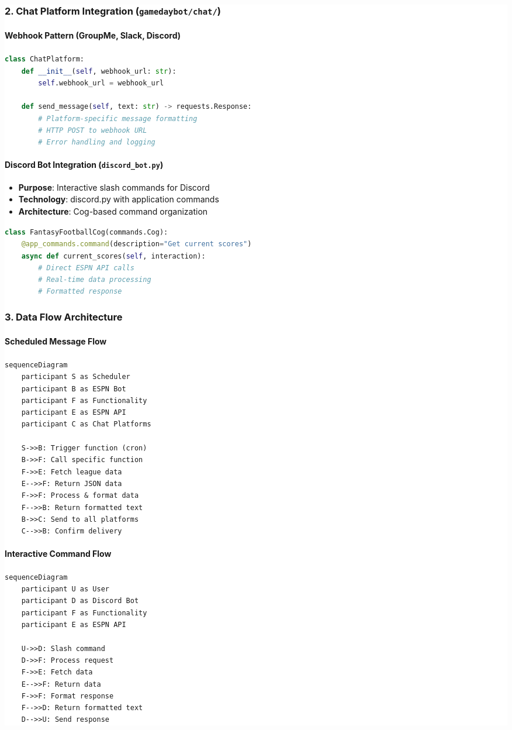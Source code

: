 ### 2. Chat Platform Integration (`gamedaybot/chat/`)

#### **Webhook Pattern** (GroupMe, Slack, Discord)
```python
class ChatPlatform:
    def __init__(self, webhook_url: str):
        self.webhook_url = webhook_url
    
    def send_message(self, text: str) -> requests.Response:
        # Platform-specific message formatting
        # HTTP POST to webhook URL
        # Error handling and logging
```

#### **Discord Bot Integration** (`discord_bot.py`)
- **Purpose**: Interactive slash commands for Discord
- **Technology**: discord.py with application commands
- **Architecture**: Cog-based command organization

```python
class FantasyFootballCog(commands.Cog):
    @app_commands.command(description="Get current scores")
    async def current_scores(self, interaction):
        # Direct ESPN API calls
        # Real-time data processing
        # Formatted response
```

### 3. Data Flow Architecture

#### **Scheduled Message Flow**
```mermaid
sequenceDiagram
    participant S as Scheduler
    participant B as ESPN Bot
    participant F as Functionality
    participant E as ESPN API
    participant C as Chat Platforms

    S->>B: Trigger function (cron)
    B->>F: Call specific function
    F->>E: Fetch league data
    E-->>F: Return JSON data
    F->>F: Process & format data
    F-->>B: Return formatted text
    B->>C: Send to all platforms
    C-->>B: Confirm delivery
```

#### **Interactive Command Flow**
```mermaid
sequenceDiagram
    participant U as User
    participant D as Discord Bot
    participant F as Functionality
    participant E as ESPN API

    U->>D: Slash command
    D->>F: Process request
    F->>E: Fetch data
    E-->>F: Return data
    F->>F: Format response
    F-->>D: Return formatted text
    D-->>U: Send response
```